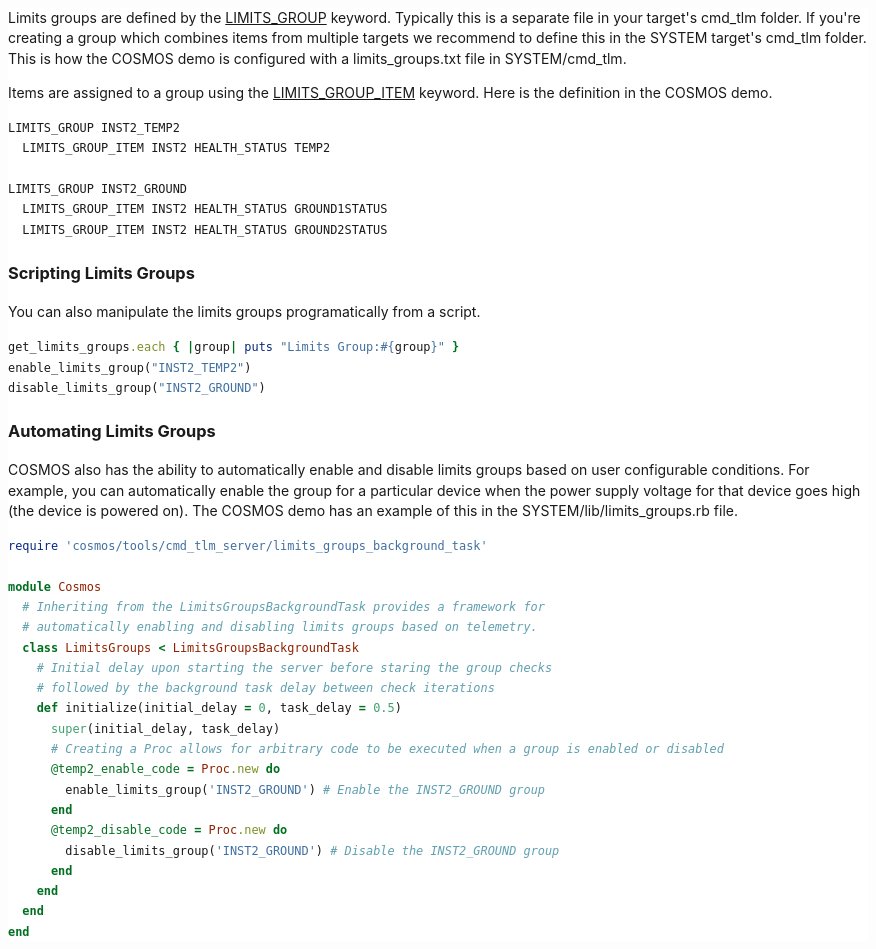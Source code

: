 Limits groups are defined by the [LIMITS_GROUP]({{site.baseurl}}/docs/v4/telemetry#limits_group) keyword. Typically this is a separate file in your target's cmd_tlm folder. If you're creating a group which combines items from multiple targets we recommend to define this in the SYSTEM target's cmd_tlm folder. This is how the COSMOS demo is configured with a limits_groups.txt file in SYSTEM/cmd_tlm.

Items are assigned to a group using the [LIMITS_GROUP_ITEM]({{site.baseurl}}/docs/v4/telemetry#limits_group_item) keyword. Here is the definition in the COSMOS demo.

```bash
LIMITS_GROUP INST2_TEMP2
  LIMITS_GROUP_ITEM INST2 HEALTH_STATUS TEMP2

LIMITS_GROUP INST2_GROUND
  LIMITS_GROUP_ITEM INST2 HEALTH_STATUS GROUND1STATUS
  LIMITS_GROUP_ITEM INST2 HEALTH_STATUS GROUND2STATUS
```

### Scripting Limits Groups

You can also manipulate the limits groups programatically from a script.

```ruby
get_limits_groups.each { |group| puts "Limits Group:#{group}" }
enable_limits_group("INST2_TEMP2")
disable_limits_group("INST2_GROUND")
```

### Automating Limits Groups

COSMOS also has the ability to automatically enable and disable limits groups based on user configurable conditions. For example, you can automatically enable the group for a particular device when the power supply voltage for that device goes high (the device is powered on). The COSMOS demo has an example of this in the SYSTEM/lib/limits_groups.rb file.

```ruby
require 'cosmos/tools/cmd_tlm_server/limits_groups_background_task'

module Cosmos
  # Inheriting from the LimitsGroupsBackgroundTask provides a framework for
  # automatically enabling and disabling limits groups based on telemetry.
  class LimitsGroups < LimitsGroupsBackgroundTask
    # Initial delay upon starting the server before staring the group checks
    # followed by the background task delay between check iterations
    def initialize(initial_delay = 0, task_delay = 0.5)
      super(initial_delay, task_delay)
      # Creating a Proc allows for arbitrary code to be executed when a group is enabled or disabled
      @temp2_enable_code = Proc.new do
        enable_limits_group('INST2_GROUND') # Enable the INST2_GROUND group
      end
      @temp2_disable_code = Proc.new do
        disable_limits_group('INST2_GROUND') # Disable the INST2_GROUND group
      end
    end
  end
end
```
